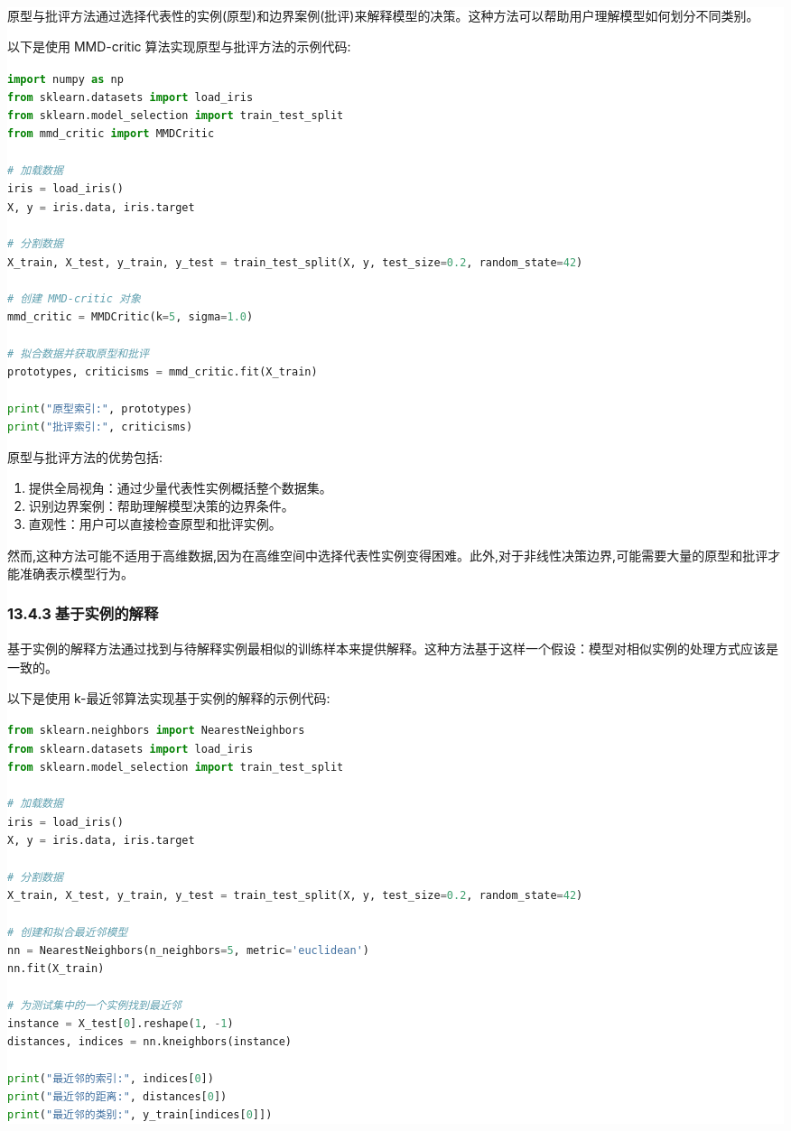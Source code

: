 原型与批评方法通过选择代表性的实例(原型)和边界案例(批评)来解释模型的决策。这种方法可以帮助用户理解模型如何划分不同类别。

以下是使用 MMD-critic 算法实现原型与批评方法的示例代码:

```python
import numpy as np
from sklearn.datasets import load_iris
from sklearn.model_selection import train_test_split
from mmd_critic import MMDCritic

# 加载数据
iris = load_iris()
X, y = iris.data, iris.target

# 分割数据
X_train, X_test, y_train, y_test = train_test_split(X, y, test_size=0.2, random_state=42)

# 创建 MMD-critic 对象
mmd_critic = MMDCritic(k=5, sigma=1.0)

# 拟合数据并获取原型和批评
prototypes, criticisms = mmd_critic.fit(X_train)

print("原型索引:", prototypes)
print("批评索引:", criticisms)
```

原型与批评方法的优势包括:

1. 提供全局视角：通过少量代表性实例概括整个数据集。
2. 识别边界案例：帮助理解模型决策的边界条件。
3. 直观性：用户可以直接检查原型和批评实例。

然而,这种方法可能不适用于高维数据,因为在高维空间中选择代表性实例变得困难。此外,对于非线性决策边界,可能需要大量的原型和批评才能准确表示模型行为。

### 13.4.3 基于实例的解释

基于实例的解释方法通过找到与待解释实例最相似的训练样本来提供解释。这种方法基于这样一个假设：模型对相似实例的处理方式应该是一致的。

以下是使用 k-最近邻算法实现基于实例的解释的示例代码:

```python
from sklearn.neighbors import NearestNeighbors
from sklearn.datasets import load_iris
from sklearn.model_selection import train_test_split

# 加载数据
iris = load_iris()
X, y = iris.data, iris.target

# 分割数据
X_train, X_test, y_train, y_test = train_test_split(X, y, test_size=0.2, random_state=42)

# 创建和拟合最近邻模型
nn = NearestNeighbors(n_neighbors=5, metric='euclidean')
nn.fit(X_train)

# 为测试集中的一个实例找到最近邻
instance = X_test[0].reshape(1, -1)
distances, indices = nn.kneighbors(instance)

print("最近邻的索引:", indices[0])
print("最近邻的距离:", distances[0])
print("最近邻的类别:", y_train[indices[0]])
```
